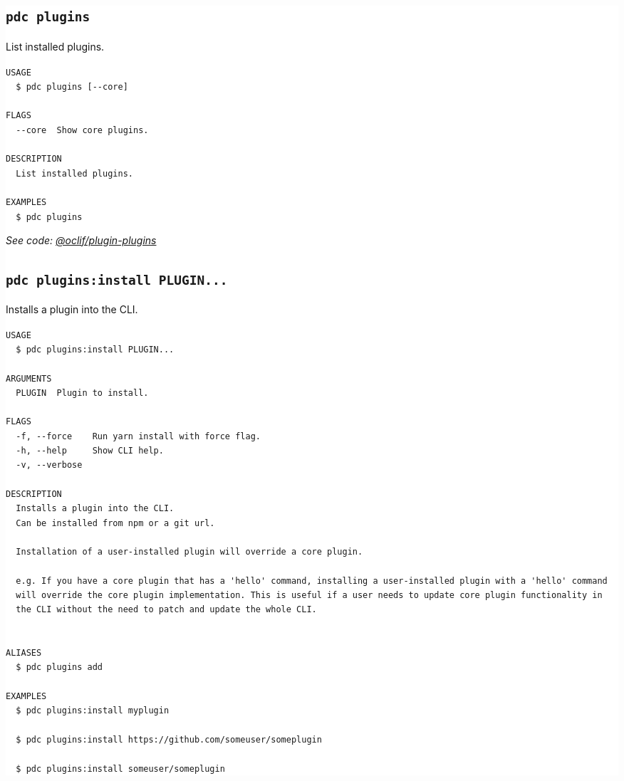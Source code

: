 ## `pdc plugins`

List installed plugins.

```
USAGE
  $ pdc plugins [--core]

FLAGS
  --core  Show core plugins.

DESCRIPTION
  List installed plugins.

EXAMPLES
  $ pdc plugins
```

_See code: [@oclif/plugin-plugins](https://github.com/oclif/plugin-plugins/blob/v2.4.7/src/commands/plugins/index.ts)_

## `pdc plugins:install PLUGIN...`

Installs a plugin into the CLI.

```
USAGE
  $ pdc plugins:install PLUGIN...

ARGUMENTS
  PLUGIN  Plugin to install.

FLAGS
  -f, --force    Run yarn install with force flag.
  -h, --help     Show CLI help.
  -v, --verbose

DESCRIPTION
  Installs a plugin into the CLI.
  Can be installed from npm or a git url.

  Installation of a user-installed plugin will override a core plugin.

  e.g. If you have a core plugin that has a 'hello' command, installing a user-installed plugin with a 'hello' command
  will override the core plugin implementation. This is useful if a user needs to update core plugin functionality in
  the CLI without the need to patch and update the whole CLI.


ALIASES
  $ pdc plugins add

EXAMPLES
  $ pdc plugins:install myplugin

  $ pdc plugins:install https://github.com/someuser/someplugin

  $ pdc plugins:install someuser/someplugin
```
